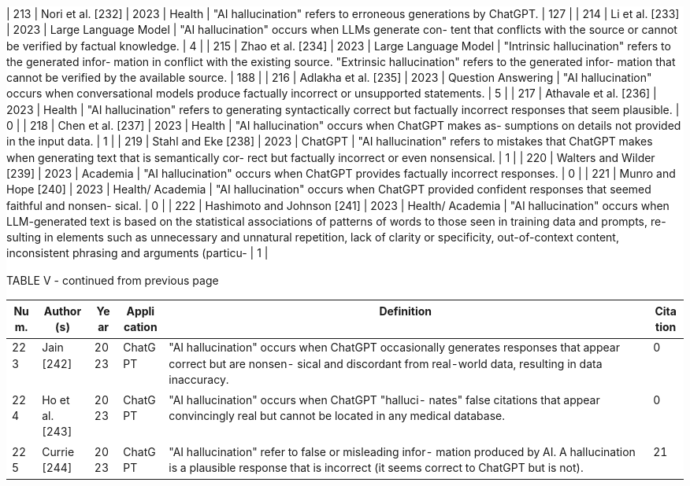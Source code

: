 |    213 | Nori et al. [232]           |   2023 | Health               | "AI hallucination" refers to erroneous generations by ChatGPT.                                                                                                                                                                                                                                                                          |        127 |
|    214 | Li et al. [233]             |   2023 | Large Language Model | "AI hallucination" occurs when LLMs generate con- tent that conflicts with the source or cannot be verified by factual knowledge.                                                                                                                                                                                                       |          4 |
|    215 | Zhao et al. [234]           |   2023 | Large Language Model | "Intrinsic hallucination" refers to the generated infor- mation in conflict with the existing source. "Extrinsic hallucination" refers to the generated infor- mation that cannot be verified by the available source.                                                                                                                  |        188 |
|    216 | Adlakha et al. [235]        |   2023 | Question Answering   | "AI hallucination" occurs when conversational models produce factually incorrect or unsupported statements.                                                                                                                                                                                                                             |          5 |
|    217 | Athavale et al. [236]       |   2023 | Health               | "AI hallucination" refers to generating syntactically correct but factually incorrect responses that seem plausible.                                                                                                                                                                                                                    |          0 |
|    218 | Chen et al. [237]           |   2023 | Health               | "AI hallucination" occurs when ChatGPT makes as- sumptions on details not provided in the input data.                                                                                                                                                                                                                                   |          1 |
|    219 | Stahl and Eke [238]         |   2023 | ChatGPT              | "AI hallucination" refers to mistakes that ChatGPT makes when generating text that is semantically cor- rect but factually incorrect or even nonsensical.                                                                                                                                                                               |          1 |
|    220 | Walters and Wilder [239]    |   2023 | Academia             | "AI hallucination" occurs when ChatGPT provides factually incorrect responses.                                                                                                                                                                                                                                                          |          0 |
|    221 | Munro and Hope [240]        |   2023 | Health/ Academia     | "AI hallucination" occurs when ChatGPT provided confident responses that seemed faithful and nonsen- sical.                                                                                                                                                                                                                             |          0 |
|    222 | Hashimoto and Johnson [241] |   2023 | Health/ Academia     | "AI hallucination" occurs when LLM-generated text is based on the statistical associations of patterns of words to those seen in training data and prompts, re- sulting in elements such as unnecessary and unnatural repetition, lack of clarity or specificity, out-of-context content, inconsistent phrasing and arguments (particu- |          1 |

TABLE V - continued from previous page

| Num.   | Author(s)                     | Year   | Application          | Definition                                                                                                                                                                                                                             | Citation   |
|--------|-------------------------------|--------|----------------------|----------------------------------------------------------------------------------------------------------------------------------------------------------------------------------------------------------------------------------------|------------|
| 223    | Jain [242]                    | 2023   | ChatGPT              | "AI hallucination" occurs when ChatGPT occasionally generates responses that appear correct but are nonsen- sical and discordant from real-world data, resulting in data inaccuracy.                                                   | 0          |
| 224    | Ho et al. [243]               | 2023   | ChatGPT              | "AI hallucination" occurs when ChatGPT "halluci- nates" false citations that appear convincingly real but cannot be located in any medical database.                                                                                   | 0          |
| 225    | Currie [244]                  | 2023   | ChatGPT              | "AI hallucination" refer to false or misleading infor- mation produced by AI. A hallucination is a plausible response that is incorrect (it seems correct to ChatGPT but is not).                                                      | 21         |
